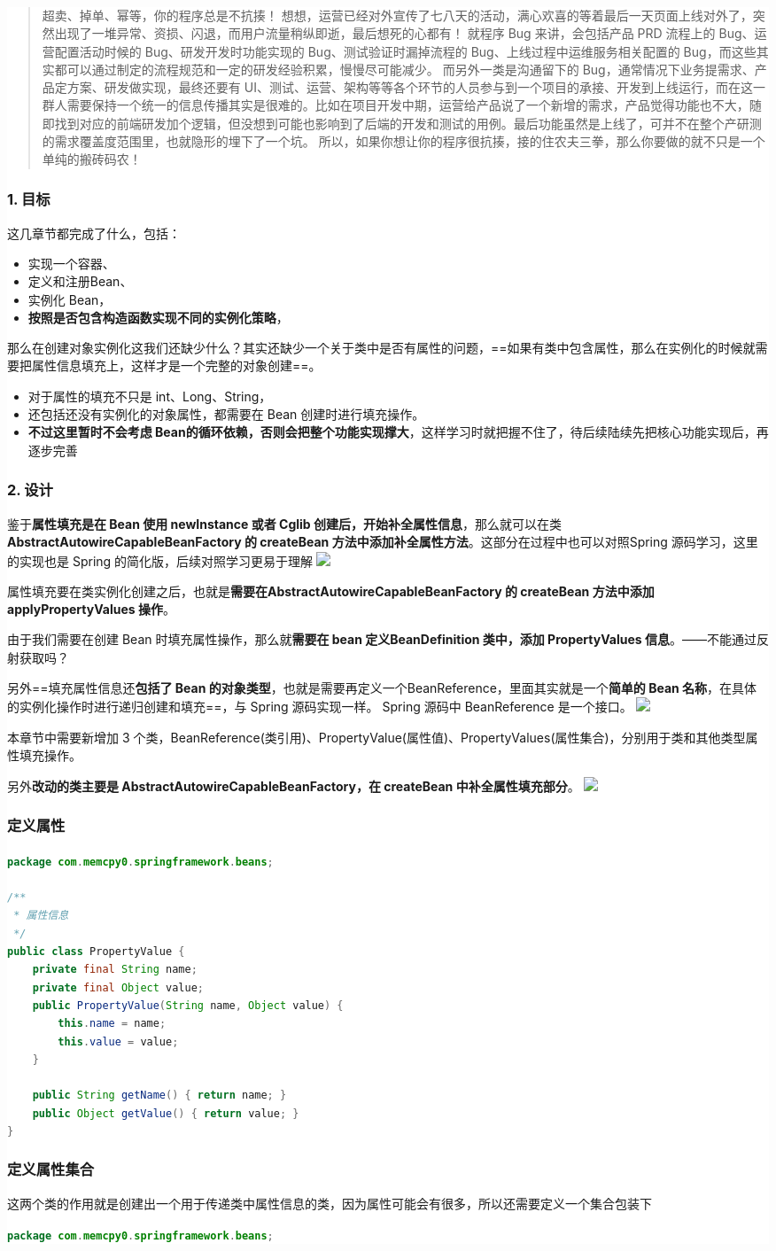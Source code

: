 > 超卖、掉单、幂等，你的程序总是不抗揍！
> 想想，运营已经对外宣传了七八天的活动，满心欢喜的等着最后一天页面上线对外了，突然出现了一堆异常、资损、闪退，而用户流量稍纵即逝，最后想死的心都有！
> 就程序 Bug 来讲，会包括产品 PRD 流程上的 Bug、运营配置活动时候的 Bug、研发开发时功能实现的 Bug、测试验证时漏掉流程的 Bug、上线过程中运维服务相关配置的 Bug，而这些其实都可以通过制定的流程规范和一定的研发经验积累，慢慢尽可能减少。
> 而另外一类是沟通留下的 Bug，通常情况下业务提需求、产品定方案、研发做实现，最终还要有 UI、测试、运营、架构等等各个环节的人员参与到一个项目的承接、开发到上线运行，而在这一群人需要保持一个统一的信息传播其实是很难的。比如在项目开发中期，运营给产品说了一个新增的需求，产品觉得功能也不大，随即找到对应的前端研发加个逻辑，但没想到可能也影响到了后端的开发和测试的用例。最后功能虽然是上线了，可并不在整个产研测的需求覆盖度范围里，也就隐形的埋下了一个坑。
> 所以，如果你想让你的程序很抗揍，接的住农夫三拳，那么你要做的就不只是一个单纯的搬砖码农！

### 1. 目标
这几章节都完成了什么，包括：
- 实现一个容器、
- 定义和注册Bean、
- 实例化 Bean，
- **按照是否包含构造函数实现不同的实例化策略**，

那么在创建对象实例化这我们还缺少什么？其实还缺少一个关于类中是否有属性的问题，==如果有类中包含属性，那么在实例化的时候就需要把属性信息填充上，这样才是一个完整的对象创建==。
- 对于属性的填充不只是 int、Long、String，
- 还包括还没有实例化的对象属性，都需要在 Bean 创建时进行填充操作。
- **不过这里暂时不会考虑 Bean的循环依赖，否则会把整个功能实现撑大**，这样学习时就把握不住了，待后续陆续先把核心功能实现后，再逐步完善

### 2. 设计
鉴于**属性填充是在 Bean 使用 newInstance 或者 Cglib 创建后，开始补全属性信息**，那么就可以在类 **AbstractAutowireCapableBeanFactory 的 createBean 方法中添加补全属性方法**。这部分在过程中也可以对照Spring 源码学习，这里的实现也是 Spring 的简化版，后续对照学习更易于理解
![](https://image-1307616428.cos.ap-beijing.myqcloud.com/Obsidian/202304241026544.png)

属性填充要在类实例化创建之后，也就是**需要在AbstractAutowireCapableBeanFactory 的 createBean 方法中添加applyPropertyValues 操作**。

由于我们需要在创建 Bean 时填充属性操作，那么就**需要在 bean 定义BeanDefinition 类中，添加 PropertyValues 信息**。——不能通过反射获取吗？

另外==填充属性信息还**包括了 Bean 的对象类型**，也就是需要再定义一个BeanReference，里面其实就是一个**简单的 Bean 名称**，在具体的实例化操作时进行递归创建和填充==，与 Spring 源码实现一样。
Spring 源码中 BeanReference 是一个接口。
![](https://image-1307616428.cos.ap-beijing.myqcloud.com/Obsidian/202304241128722.png)

本章节中需要新增加 3 个类，BeanReference(类引用)、PropertyValue(属性值)、PropertyValues(属性集合)，分别用于类和其他类型属性填充操作。

另外**改动的类主要是 AbstractAutowireCapableBeanFactory，在 createBean 中补全属性填充部分**。
![](https://image-1307616428.cos.ap-beijing.myqcloud.com/Obsidian/202304241130755.png)
### 定义属性
```java
package com.memcpy0.springframework.beans;  
  
/**  
 * 属性信息  
 */  
public class PropertyValue {  
    private final String name;  
    private final Object value;  
    public PropertyValue(String name, Object value) {  
        this.name = name;  
        this.value = value;  
    }  
  
    public String getName() { return name; }  
    public Object getValue() { return value; }  
}
```
### 定义属性集合
这两个类的作用就是创建出一个用于传递类中属性信息的类，因为属性可能会有很多，所以还需要定义一个集合包装下
```java
package com.memcpy0.springframework.beans;  
```